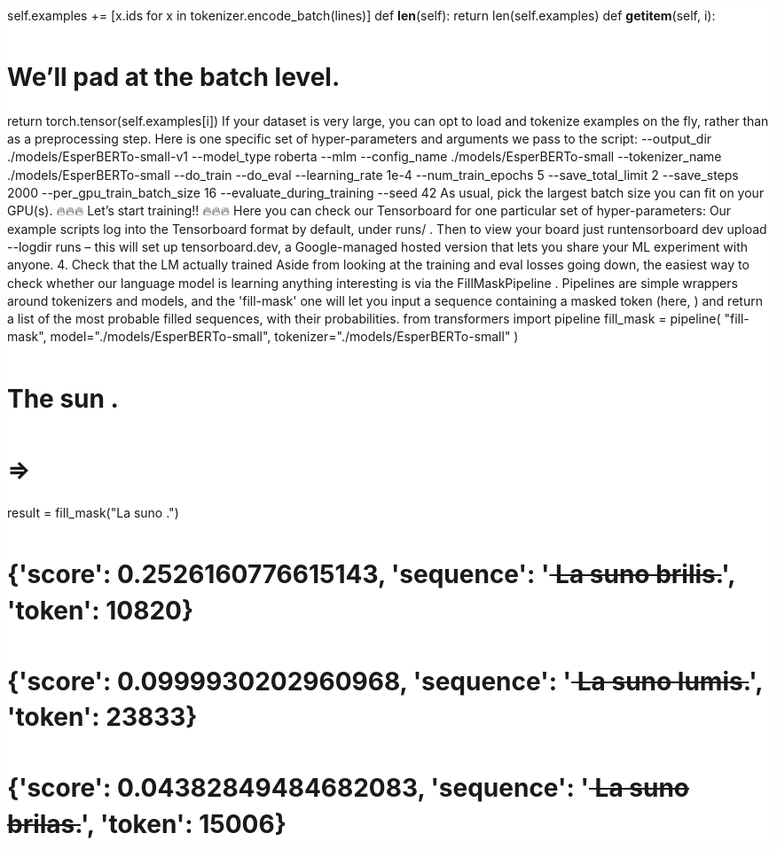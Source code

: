self.examples += [x.ids for x in tokenizer.encode_batch(lines)]
def __len__(self):
return len(self.examples)
def __getitem__(self, i):
# We’ll pad at the batch level.
return torch.tensor(self.examples[i])
If your dataset is very large, you can opt to load and tokenize examples on the fly, rather than as a preprocessing step.
Here is one specific set of hyper-parameters and arguments we pass to the script:
--output_dir ./models/EsperBERTo-small-v1
--model_type roberta
--mlm
--config_name ./models/EsperBERTo-small
--tokenizer_name ./models/EsperBERTo-small
--do_train
--do_eval
--learning_rate 1e-4
--num_train_epochs 5
--save_total_limit 2
--save_steps 2000
--per_gpu_train_batch_size 16
--evaluate_during_training
--seed 42
As usual, pick the largest batch size you can fit on your GPU(s).
🔥🔥🔥 Let’s start training!! 🔥🔥🔥
Here you can check our Tensorboard for one particular set of hyper-parameters:
Our example scripts log into the Tensorboard format by default, under
runs/
. Then to view your board just runtensorboard dev upload --logdir runs
– this will set up tensorboard.dev, a Google-managed hosted version that lets you share your ML experiment with anyone.
4. Check that the LM actually trained
Aside from looking at the training and eval losses going down, the easiest way to check whether our language model is learning anything interesting is via the FillMaskPipeline
.
Pipelines are simple wrappers around tokenizers and models, and the 'fill-mask' one will let you input a sequence containing a masked token (here, <mask>
) and return a list of the most probable filled sequences, with their probabilities.
from transformers import pipeline
fill_mask = pipeline(
"fill-mask",
model="./models/EsperBERTo-small",
tokenizer="./models/EsperBERTo-small"
)
# The sun <mask>.
# =>
result = fill_mask("La suno <mask>.")
# {'score': 0.2526160776615143, 'sequence': '<s> La suno brilis.</s>', 'token': 10820}
# {'score': 0.0999930202960968, 'sequence': '<s> La suno lumis.</s>', 'token': 23833}
# {'score': 0.04382849484682083, 'sequence': '<s> La suno brilas.</s>', 'token': 15006}